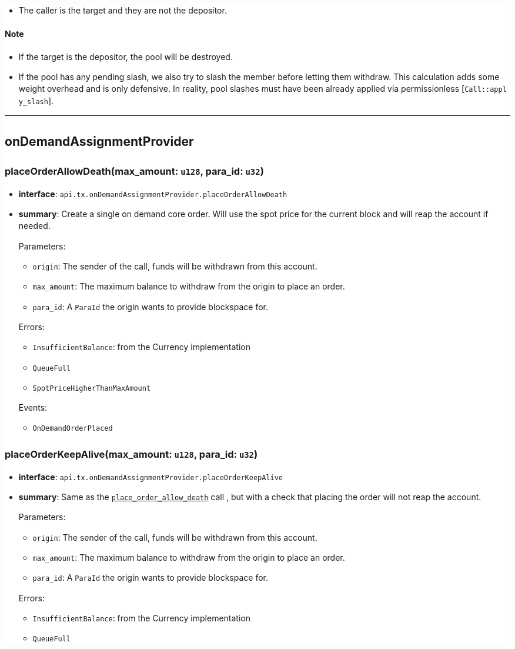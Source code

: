    * The caller is the target and they are not the depositor. 

   #### Note 

   - If the target is the depositor, the pool will be destroyed. 

  - If the pool has any pending slash, we also try to slash the member before letting them withdraw. This calculation adds some weight overhead and is only defensive. In reality,  pool slashes must have been already applied via permissionless [`Call::apply_slash`]. 

___


## onDemandAssignmentProvider
 
### placeOrderAllowDeath(max_amount: `u128`, para_id: `u32`)
- **interface**: `api.tx.onDemandAssignmentProvider.placeOrderAllowDeath`
- **summary**:    Create a single on demand core order.  Will use the spot price for the current block and will reap the account if needed. 

   Parameters: 

  - `origin`: The sender of the call, funds will be withdrawn from this account.

  - `max_amount`: The maximum balance to withdraw from the origin to place an order.

  - `para_id`: A `ParaId` the origin wants to provide blockspace for.

   Errors: 

  - `InsufficientBalance`: from the Currency implementation

  - `QueueFull`

  - `SpotPriceHigherThanMaxAmount`

   Events: 

  - `OnDemandOrderPlaced`
 
### placeOrderKeepAlive(max_amount: `u128`, para_id: `u32`)
- **interface**: `api.tx.onDemandAssignmentProvider.placeOrderKeepAlive`
- **summary**:    Same as the [`place_order_allow_death`](Self::place_order_allow_death) call , but with a  check that placing the order will not reap the account. 

   Parameters: 

  - `origin`: The sender of the call, funds will be withdrawn from this account.

  - `max_amount`: The maximum balance to withdraw from the origin to place an order.

  - `para_id`: A `ParaId` the origin wants to provide blockspace for.

   Errors: 

  - `InsufficientBalance`: from the Currency implementation

  - `QueueFull`


   [`transfer_allow_death`]: struct.Pallet.html#method.transfer 
   [`transfer_allow_death`]: struct.Pallet.html#method.transfer 